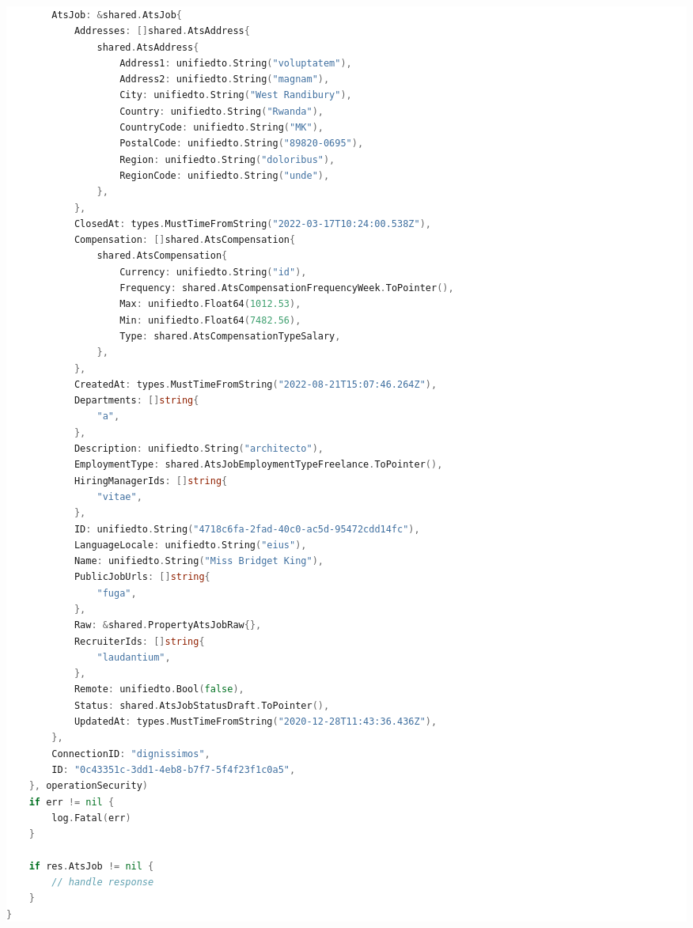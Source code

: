 ```go
        AtsJob: &shared.AtsJob{
            Addresses: []shared.AtsAddress{
                shared.AtsAddress{
                    Address1: unifiedto.String("voluptatem"),
                    Address2: unifiedto.String("magnam"),
                    City: unifiedto.String("West Randibury"),
                    Country: unifiedto.String("Rwanda"),
                    CountryCode: unifiedto.String("MK"),
                    PostalCode: unifiedto.String("89820-0695"),
                    Region: unifiedto.String("doloribus"),
                    RegionCode: unifiedto.String("unde"),
                },
            },
            ClosedAt: types.MustTimeFromString("2022-03-17T10:24:00.538Z"),
            Compensation: []shared.AtsCompensation{
                shared.AtsCompensation{
                    Currency: unifiedto.String("id"),
                    Frequency: shared.AtsCompensationFrequencyWeek.ToPointer(),
                    Max: unifiedto.Float64(1012.53),
                    Min: unifiedto.Float64(7482.56),
                    Type: shared.AtsCompensationTypeSalary,
                },
            },
            CreatedAt: types.MustTimeFromString("2022-08-21T15:07:46.264Z"),
            Departments: []string{
                "a",
            },
            Description: unifiedto.String("architecto"),
            EmploymentType: shared.AtsJobEmploymentTypeFreelance.ToPointer(),
            HiringManagerIds: []string{
                "vitae",
            },
            ID: unifiedto.String("4718c6fa-2fad-40c0-ac5d-95472cdd14fc"),
            LanguageLocale: unifiedto.String("eius"),
            Name: unifiedto.String("Miss Bridget King"),
            PublicJobUrls: []string{
                "fuga",
            },
            Raw: &shared.PropertyAtsJobRaw{},
            RecruiterIds: []string{
                "laudantium",
            },
            Remote: unifiedto.Bool(false),
            Status: shared.AtsJobStatusDraft.ToPointer(),
            UpdatedAt: types.MustTimeFromString("2020-12-28T11:43:36.436Z"),
        },
        ConnectionID: "dignissimos",
        ID: "0c43351c-3dd1-4eb8-b7f7-5f4f23f1c0a5",
    }, operationSecurity)
    if err != nil {
        log.Fatal(err)
    }

    if res.AtsJob != nil {
        // handle response
    }
}
```
